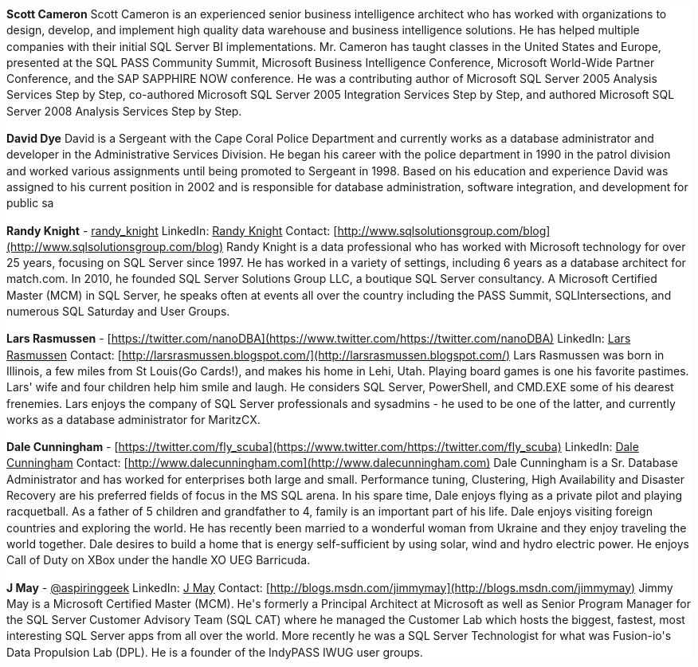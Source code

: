 **Scott Cameron** 
Scott Cameron is an experienced senior business intelligence architect who has worked with organizations to design, develop, and implement high quality data warehouse and business intelligence solutions. He has helped multiple companies with their initial SQL Server BI implementations. Mr. Cameron has taught classes in the United States and Europe, presented at the SQL PASS Community Summit, Microsoft Business Intelligence Conference, Microsoft World-Wide Partner Conference, and the SAP SAPPHIRE NOW conference. He was a contributing author of Microsoft SQL Server 2005 Analysis Services Step by Step, co-authored Microsoft SQL Server 2005 Integration Services Step by Step, and authored Microsoft SQL Server 2008 Analysis Services Step by Step.
 
**David Dye** 
David is a Sergeant with the Cape Coral Police Department and currently works as a database administrator and developer in the Administrative Services Division. He began his career with the police department in 1990 in the patrol division and worked various assignments until being promoted to Sergeant in 1998. Based on his education and experience David was assigned to his current position in 2002 and is responsible for database administration, software integration, and development for public sa
 
**Randy Knight**  - [randy_knight](https://www.twitter.com/randy_knight)
LinkedIn: [Randy Knight](http://www.linkedin.com/in/randyknight)
Contact: [http://www.sqlsolutionsgroup.com/blog](http://www.sqlsolutionsgroup.com/blog)
Randy Knight is a data professional who has worked with Microsoft technology for over 25 years, focusing on SQL Server since 1997. He has worked in a variety of settings, including 6 years as a database architect for match.com. In 2010, he founded SQL Server Solutions Group LLC, a boutique SQL Server consultancy.  A Microsoft Certified Master (MCM) in SQL Server, he speaks often at events all over the country including the  PASS Summit, SQLIntersections, and numerous SQL Saturday and User Groups.
 
**Lars Rasmussen**  - [https://twitter.com/nanoDBA](https://www.twitter.com/https://twitter.com/nanoDBA)
LinkedIn: [Lars Rasmussen](https://www.linkedin.com/in/nanodba)
Contact: [http://larsrasmussen.blogspot.com/](http://larsrasmussen.blogspot.com/)
Lars Rasmussen was born in Illinois, a few miles from St Louis(Go Cards!), and makes his home in Lehi, Utah.  Playing board games is one his favorite pastimes.  Lars' wife and four children help him smile and laugh.  He considers SQL Server, PowerShell, and CMD.EXE some of his dearest frenemies.  Lars enjoys the company of SQL Server professionals and sysadmins - he used to be one of the latter, and currently works as a database administrator for MaritzCX.
 
**Dale Cunningham**  - [https://twitter.com/fly_scuba](https://www.twitter.com/https://twitter.com/fly_scuba)
LinkedIn: [Dale Cunningham](https://www.linkedin.com/in/dalecunningham)
Contact: [http://www.dalecunningham.com](http://www.dalecunningham.com)
Dale Cunningham is a Sr. Database Administrator and has worked for enterprises both large and small. Performance tuning, Clustering, High Availability and Disaster Recovery are his preferred fields of focus in the MS SQL arena. In his spare time, Dale enjoys flying as a private pilot and playing racquetball. As a father of 5 children and grandfather to 4, family is an important part of his life.  Dale enjoys visiting foreign countries and exploring the world. He has recently been married to a wonderful woman from Ukraine and they enjoy traveling the world together. Dale desires to build  a home that is energy self-sufficient by using solar, wind and hydro electric power. He enjoys Call of Duty on XBox under the handle XO UEG Barricuda.
 
**J May**  - [@aspiringgeek](https://www.twitter.com/@aspiringgeek)
LinkedIn: [J May](http://www.linkedin.com/in/aspiringgeek)
Contact: [http://blogs.msdn.com/jimmymay](http://blogs.msdn.com/jimmymay)
Jimmy May is a Microsoft Certified Master (MCM).  He's formerly a Principal Architect at Microsoft as well as Senior Program Manager for the SQL Server Customer Advisory Team (SQL CAT) where he managed the Customer Lab which hosts the biggest, fastest,  most interesting SQL Server apps from all over the world.  More recently he was a SQL Server Technologist for what was Fusion-io's Data Propulsion Lab (DPL).  He is a founder of the IndyPASS  IWUG user groups.
 
